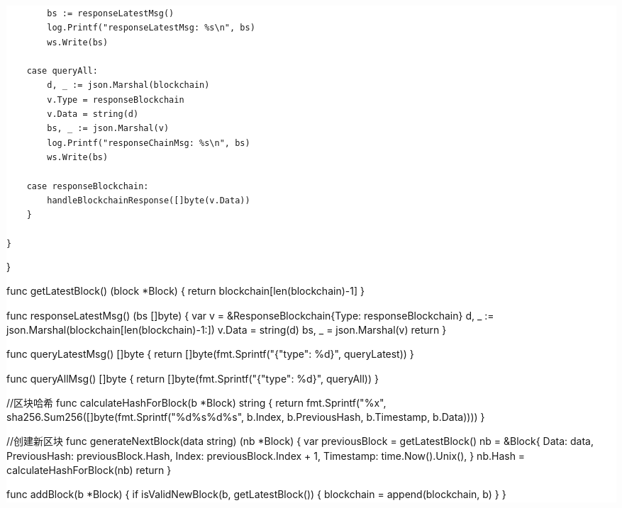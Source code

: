 			bs := responseLatestMsg()
			log.Printf("responseLatestMsg: %s\n", bs)
			ws.Write(bs)

		case queryAll:
			d, _ := json.Marshal(blockchain)
			v.Type = responseBlockchain
			v.Data = string(d)
			bs, _ := json.Marshal(v)
			log.Printf("responseChainMsg: %s\n", bs)
			ws.Write(bs)

		case responseBlockchain:
			handleBlockchainResponse([]byte(v.Data))
		}

	}
}

func getLatestBlock() (block *Block) { return blockchain[len(blockchain)-1] }

func responseLatestMsg() (bs []byte) {
	var v = &ResponseBlockchain{Type: responseBlockchain}
	d, _ := json.Marshal(blockchain[len(blockchain)-1:])
	v.Data = string(d)
	bs, _ = json.Marshal(v)
	return
}

func queryLatestMsg() []byte { return []byte(fmt.Sprintf("{\"type\": %d}", queryLatest)) }

func queryAllMsg() []byte { return []byte(fmt.Sprintf("{\"type\": %d}", queryAll)) }

//区块哈希
func calculateHashForBlock(b *Block) string {
	return fmt.Sprintf("%x", sha256.Sum256([]byte(fmt.Sprintf("%d%s%d%s", b.Index, b.PreviousHash, b.Timestamp, b.Data))))
}

//创建新区块
func generateNextBlock(data string) (nb *Block) {
	var previousBlock = getLatestBlock()
	nb = &Block{
		Data:         data,
		PreviousHash: previousBlock.Hash,
		Index:        previousBlock.Index + 1,
		Timestamp:    time.Now().Unix(),
	}
	nb.Hash = calculateHashForBlock(nb)
	return
}

func addBlock(b *Block) {
	if isValidNewBlock(b, getLatestBlock()) {
		blockchain = append(blockchain, b)
	}
}
